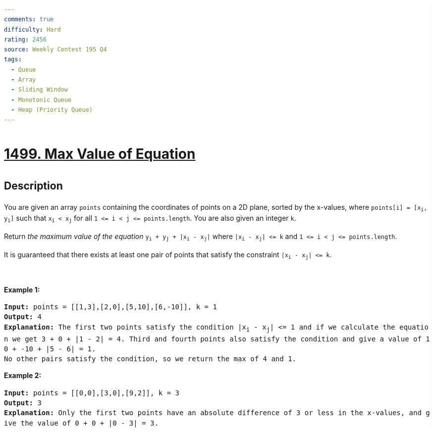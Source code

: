 ```yaml
---
comments: true
difficulty: Hard
rating: 2456
source: Weekly Contest 195 Q4
tags:
  - Queue
  - Array
  - Sliding Window
  - Monotonic Queue
  - Heap (Priority Queue)
---
```




# [1499. Max Value of Equation](https://leetcode.com/problems/max-value-of-equation)


## Description



<p>You are given an array <code>points</code> containing the coordinates of points on a 2D plane, sorted by the x-values, where <code>points[i] = [x<sub>i</sub>, y<sub>i</sub>]</code> such that <code>x<sub>i</sub> &lt; x<sub>j</sub></code> for all <code>1 &lt;= i &lt; j &lt;= points.length</code>. You are also given an integer <code>k</code>.</p>

<p>Return <em>the maximum value of the equation </em><code>y<sub>i</sub> + y<sub>j</sub> + |x<sub>i</sub> - x<sub>j</sub>|</code> where <code>|x<sub>i</sub> - x<sub>j</sub>| &lt;= k</code> and <code>1 &lt;= i &lt; j &lt;= points.length</code>.</p>

<p>It is guaranteed that there exists at least one pair of points that satisfy the constraint <code>|x<sub>i</sub> - x<sub>j</sub>| &lt;= k</code>.</p>

<p>&nbsp;</p>
<p><strong class="example">Example 1:</strong></p>

<pre>
<strong>Input:</strong> points = [[1,3],[2,0],[5,10],[6,-10]], k = 1
<strong>Output:</strong> 4
<strong>Explanation:</strong> The first two points satisfy the condition |x<sub>i</sub> - x<sub>j</sub>| &lt;= 1 and if we calculate the equation we get 3 + 0 + |1 - 2| = 4. Third and fourth points also satisfy the condition and give a value of 10 + -10 + |5 - 6| = 1.
No other pairs satisfy the condition, so we return the max of 4 and 1.
</pre>

<p><strong class="example">Example 2:</strong></p>

<pre>
<strong>Input:</strong> points = [[0,0],[3,0],[9,2]], k = 3
<strong>Output:</strong> 3
<strong>Explanation: </strong>Only the first two points have an absolute difference of 3 or less in the x-values, and give the value of 0 + 0 + |0 - 3| = 3.
</pre>
